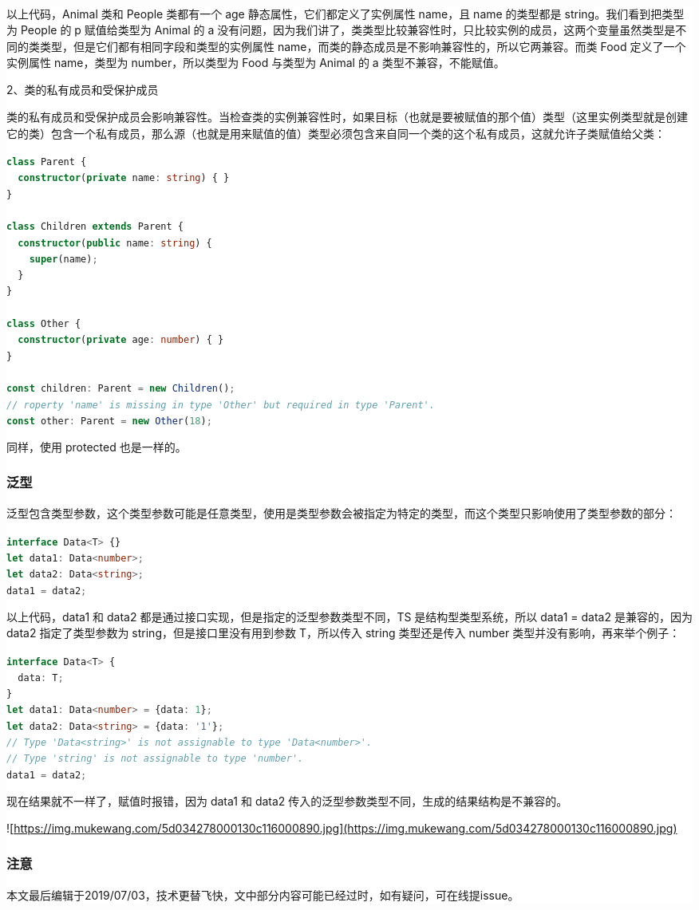 ``` typescript
```

以上代码，Animal 类和 People 类都有一个 age 静态属性，它们都定义了实例属性 name，且 name 的类型都是 string。我们看到把类型为 People 的 p 赋值给类型为 Animal 的 a 没有问题，因为我们讲了，类类型比较兼容性时，只比较实例的成员，这两个变量虽然类型是不同的类类型，但是它们都有相同字段和类型的实例属性 name，而类的静态成员是不影响兼容性的，所以它两兼容。而类 Food 定义了一个实例属性 name，类型为 number，所以类型为 Food 与类型为 Animal 的 a 类型不兼容，不能赋值。

2、类的私有成员和受保护成员

类的私有成员和受保护成员会影响兼容性。当检查类的实例兼容性时，如果目标（也就是要被赋值的那个值）类型（这里实例类型就是创建它的类）包含一个私有成员，那么源（也就是用来赋值的值）类型必须包含来自同一个类的这个私有成员，这就允许子类赋值给父类：

``` typescript
class Parent {
  constructor(private name: string) { }
}

class Children extends Parent {
  constructor(public name: string) {
    super(name);
  }
}

class Other {
  constructor(private age: number) { }
}

const children: Parent = new Children();
// roperty 'name' is missing in type 'Other' but required in type 'Parent'.
const other: Parent = new Other(18);
```

同样，使用 protected 也是一样的。

### 泛型

泛型包含类型参数，这个类型参数可能是任意类型，使用是类型参数会被指定为特定的类型，而这个类型只影响使用了类型参数的部分：

``` typescript
interface Data<T> {}
let data1: Data<number>;
let data2: Data<string>;
data1 = data2;
```

以上代码，data1 和 data2 都是通过接口实现，但是指定的泛型参数类型不同，TS 是结构型类型系统，所以 data1 = data2 是兼容的，因为 data2 指定了类型参数为 string，但是接口里没有用到参数 T，所以传入 string 类型还是传入 number 类型并没有影响，再来举个例子：

``` typescript
interface Data<T> {
  data: T;
}
let data1: Data<number> = {data: 1};
let data2: Data<string> = {data: '1'};
// Type 'Data<string>' is not assignable to type 'Data<number>'.
// Type 'string' is not assignable to type 'number'.
data1 = data2; 
```

现在结果就不一样了，赋值时报错，因为 data1 和 data2 传入的泛型参数类型不同，生成的结果结构是不兼容的。

![https://img.mukewang.com/5d034278000130c116000890.jpg](https://img.mukewang.com/5d034278000130c116000890.jpg)

### 注意

本文最后编辑于2019/07/03，技术更替飞快，文中部分内容可能已经过时，如有疑问，可在线提issue。